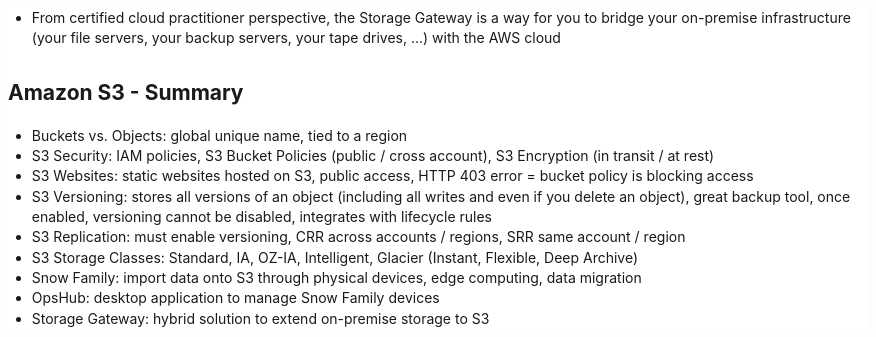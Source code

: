 - From certified cloud practitioner perspective, the Storage Gateway is a way for you to bridge your on-premise infrastructure (your file servers, your backup servers, your tape drives, ...) with the AWS cloud

## Amazon S3 - Summary
- Buckets vs. Objects: global unique name, tied to a region
- S3 Security: IAM policies, S3 Bucket Policies (public / cross account), S3 Encryption (in transit / at rest)
- S3 Websites: static websites hosted on S3, public access, HTTP 403 error = bucket policy is blocking access
- S3 Versioning: stores all versions of an object (including all writes and even if you delete an object), great backup tool, once enabled, versioning cannot be disabled, integrates with lifecycle rules
- S3 Replication: must enable versioning, CRR across accounts / regions, SRR same account / region
- S3 Storage Classes: Standard, IA, OZ-IA, Intelligent, Glacier (Instant, Flexible, Deep Archive)
- Snow Family: import data onto S3 through physical devices, edge computing, data migration
- OpsHub: desktop application to manage Snow Family devices
- Storage Gateway: hybrid solution to extend on-premise storage to S3